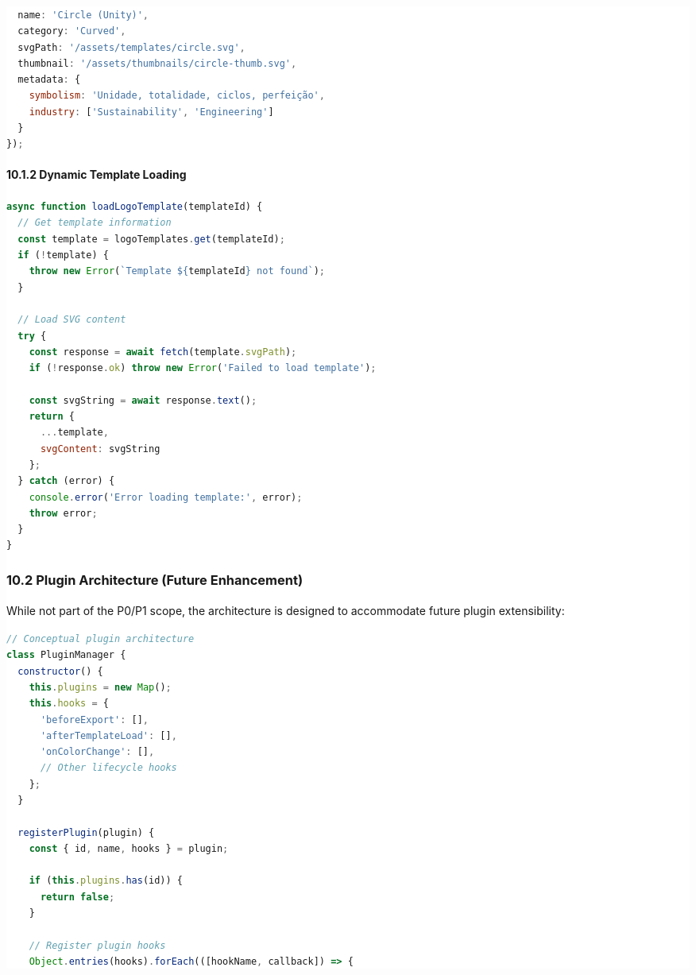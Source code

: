 ```javascript
  name: 'Circle (Unity)',
  category: 'Curved',
  svgPath: '/assets/templates/circle.svg',
  thumbnail: '/assets/thumbnails/circle-thumb.svg',
  metadata: {
    symbolism: 'Unidade, totalidade, ciclos, perfeição',
    industry: ['Sustainability', 'Engineering']
  }
});
```

#### 10.1.2 Dynamic Template Loading

```javascript
async function loadLogoTemplate(templateId) {
  // Get template information
  const template = logoTemplates.get(templateId);
  if (!template) {
    throw new Error(`Template ${templateId} not found`);
  }
  
  // Load SVG content
  try {
    const response = await fetch(template.svgPath);
    if (!response.ok) throw new Error('Failed to load template');
    
    const svgString = await response.text();
    return {
      ...template,
      svgContent: svgString
    };
  } catch (error) {
    console.error('Error loading template:', error);
    throw error;
  }
}
```

### 10.2 Plugin Architecture (Future Enhancement)

While not part of the P0/P1 scope, the architecture is designed to accommodate future plugin extensibility:

```javascript
// Conceptual plugin architecture
class PluginManager {
  constructor() {
    this.plugins = new Map();
    this.hooks = {
      'beforeExport': [],
      'afterTemplateLoad': [],
      'onColorChange': [],
      // Other lifecycle hooks
    };
  }
  
  registerPlugin(plugin) {
    const { id, name, hooks } = plugin;
    
    if (this.plugins.has(id)) {
      return false;
    }
    
    // Register plugin hooks
    Object.entries(hooks).forEach(([hookName, callback]) => {
```